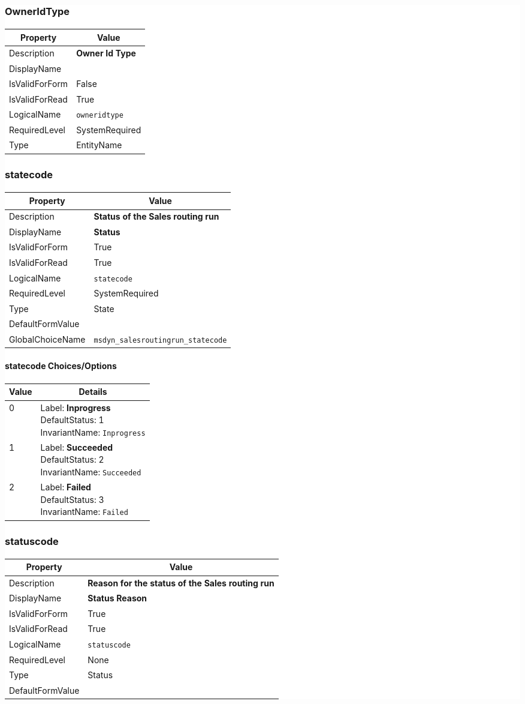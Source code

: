 ### <a name="BKMK_OwnerIdType"></a> OwnerIdType

|Property|Value|
|---|---|
|Description|**Owner Id Type**|
|DisplayName||
|IsValidForForm|False|
|IsValidForRead|True|
|LogicalName|`owneridtype`|
|RequiredLevel|SystemRequired|
|Type|EntityName|

### <a name="BKMK_statecode"></a> statecode

|Property|Value|
|---|---|
|Description|**Status of the Sales routing run**|
|DisplayName|**Status**|
|IsValidForForm|True|
|IsValidForRead|True|
|LogicalName|`statecode`|
|RequiredLevel|SystemRequired|
|Type|State|
|DefaultFormValue||
|GlobalChoiceName|`msdyn_salesroutingrun_statecode`|

#### statecode Choices/Options

|Value|Details|
|---|---|
|0|Label: **Inprogress**<br />DefaultStatus: 1<br />InvariantName: `Inprogress`|
|1|Label: **Succeeded**<br />DefaultStatus: 2<br />InvariantName: `Succeeded`|
|2|Label: **Failed**<br />DefaultStatus: 3<br />InvariantName: `Failed`|

### <a name="BKMK_statuscode"></a> statuscode

|Property|Value|
|---|---|
|Description|**Reason for the status of the Sales routing run**|
|DisplayName|**Status Reason**|
|IsValidForForm|True|
|IsValidForRead|True|
|LogicalName|`statuscode`|
|RequiredLevel|None|
|Type|Status|
|DefaultFormValue||